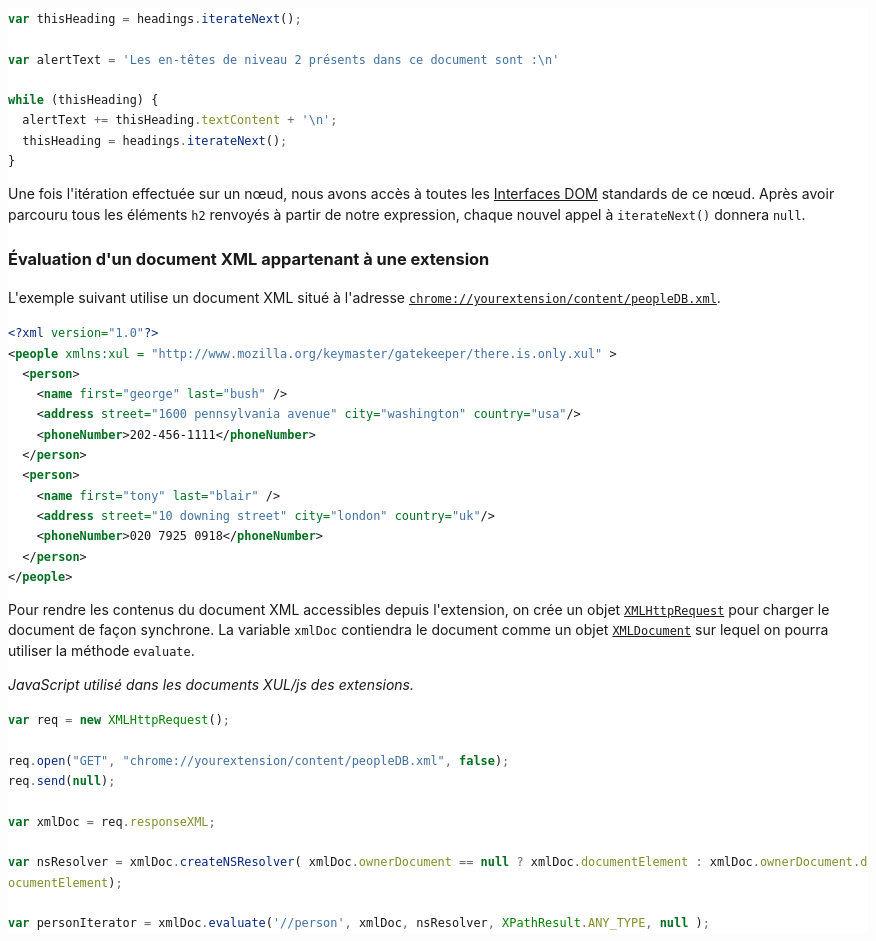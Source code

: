 ```js
var thisHeading = headings.iterateNext();

var alertText = 'Les en-têtes de niveau 2 présents dans ce document sont :\n'

while (thisHeading) {
  alertText += thisHeading.textContent + '\n';
  thisHeading = headings.iterateNext();
}
```

Une fois l'itération effectuée sur un nœud, nous avons accès à toutes les [Interfaces DOM](/fr/docs/Web/API/Document_Object_Model#Interfaces_du_DOM) standards de ce nœud. Après avoir parcouru tous les éléments `h2` renvoyés à partir de notre expression, chaque nouvel appel à `iterateNext()` donnera `null`.

### Évaluation d'un document XML appartenant à une extension

L'exemple suivant utilise un document XML situé à l'adresse [`chrome://yourextension/content/peopleDB.xml`]().

```xml
<?xml version="1.0"?>
<people xmlns:xul = "http://www.mozilla.org/keymaster/gatekeeper/there.is.only.xul" >
  <person>
    <name first="george" last="bush" />
    <address street="1600 pennsylvania avenue" city="washington" country="usa"/>
    <phoneNumber>202-456-1111</phoneNumber>
  </person>
  <person>
    <name first="tony" last="blair" />
    <address street="10 downing street" city="london" country="uk"/>
    <phoneNumber>020 7925 0918</phoneNumber>
  </person>
</people>
```

Pour rendre les contenus du document XML accessibles depuis l'extension, on crée un objet [`XMLHttpRequest`](/fr/docs/Web/API/XMLHttpRequest) pour charger le document de façon synchrone. La variable `xmlDoc` contiendra le document comme un objet [`XMLDocument`](/fr/docs/Web/API/XMLDocument) sur lequel on pourra utiliser la méthode `evaluate`.

_JavaScript utilisé dans les documents XUL/js des extensions._

```js
var req = new XMLHttpRequest();

req.open("GET", "chrome://yourextension/content/peopleDB.xml", false);
req.send(null);

var xmlDoc = req.responseXML;

var nsResolver = xmlDoc.createNSResolver( xmlDoc.ownerDocument == null ? xmlDoc.documentElement : xmlDoc.ownerDocument.documentElement);

var personIterator = xmlDoc.evaluate('//person', xmlDoc, nsResolver, XPathResult.ANY_TYPE, null );
```
